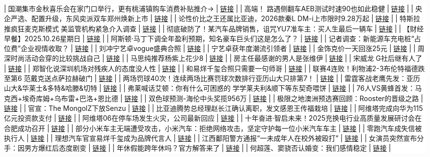 | 国潮集市金秋喜乐会在家门口举行，更有桃浦镇购车消费补贴推介→ | [链接](https://k.sina.com.cn/article_5952915720_162d2490806702n5v0.html?from=auto) |
| 高端！ 路遇侧翻车AEB测试时速90也如此稳健 | [链接](https://k.sina.com.cn/article_2298836177_m890574d103301du7o.html?from=auto&subch=oauto) |
| 央企严选、配置升级，东风奕派双车郑州焕新上市 | [链接](https://k.sina.com.cn/article_6306396228_177e3f84400102192c.html?from=auto) |
| 论性价比之王还属比亚迪，2026款秦L DM-i上市限时9.28万起 | [链接](https://k.sina.com.cn/article_6306396228_177e3f84400102192m.html?from=auto) |
| 特斯拉推疯狂麦克斯模式 美监管机构紧急介入调查 | [链接](https://k.sina.com.cn/article_1747383115_6826f34b02002m7xg.html?from=auto&subch=oauto) |
| 彻底破防了！某汽车品牌销售，诅咒YU7准车主：买人生最后一辆车 | [链接](https://k.sina.com.cn/article_1914330730_721a5e6a001015ywc.html?from=auto) |
| 【财经早餐】2025.10.26星期日 | [链接](https://k.sina.com.cn/article_1402901591_539e945702701m7hy.html?from=finance) |
| 阿斯顿·马丁下调全年盈利预期，知名豪车巨头们这是怎么了？ | [链接](https://k.sina.com.cn/article_2219338054_8448694600101h1m4.html?from=auto) |
| 记者调查：新能源车充电桩“占位费”企业视情收取？ | [链接](https://k.sina.com.cn/article_6145283913_m16e49974902002a42g.html?from=news&subch=onews) |
| 刘冲宁艺卓vogue盛典合照 | [链接](https://s.weibo.com/weibo?q=%E5%88%98%E5%86%B2%E5%AE%81%E8%89%BA%E5%8D%93vogue%E7%9B%9B%E5%85%B8%E5%90%88%E7%85%A7) |
| 宁艺卓获年度潮流引领者 | [链接](https://s.weibo.com/weibo?q=%E5%AE%81%E8%89%BA%E5%8D%93%E8%8E%B7%E5%B9%B4%E5%BA%A6%E6%BD%AE%E6%B5%81%E5%BC%95%E9%A2%86%E8%80%85) |
| 金饰克价一天回涨25元 | [链接](https://s.weibo.com/weibo?q=%23%E9%87%91%E9%A5%B0%E5%85%8B%E4%BB%B7%E4%B8%80%E5%A4%A9%E5%9B%9E%E6%B6%A825%E5%85%83%23) |
| 周深时尚活动会穿的比较挑战自己 | [链接](https://s.weibo.com/weibo?q=%E5%91%A8%E6%B7%B1%E6%97%B6%E5%B0%9A%E6%B4%BB%E5%8A%A8%E4%BC%9A%E7%A9%BF%E7%9A%84%E6%AF%94%E8%BE%83%E6%8C%91%E6%88%98%E8%87%AA%E5%B7%B1) |
| 马思纯推荐杨紫上花少8 | [链接](https://weibo.com/1642591402/QaSu3EEal) |
| 房主任最感谢的男人是张维伊 | [链接](https://weibo.com/1642591402/QaM4i9hVt) |
| 宋威龙 G社后继有人了 | [链接](https://weibo.com/1642591402/QaLFZswxS) |
| 郑智化说深圳机场对残疾人的态度没人性 | [链接](https://weibo.com/1642591402/QaLpNh3kW) |
| 和易烊千玺合照只需要一句师哥 | [链接](https://weibo.com/1642591402/QaL9FqUv5) |
| 联赛4连败！利物浦2-3布伦特福德跌至第6 范戴克送点萨拉赫破门 | [链接](https://news.sina.cn/zt_d/subject-1754874448) |
| 两场罚球40次！连续两场比赛罚球次数排行亚历山大只排第7！ | [链接](https://sports.sina.com.cn/basketball/nba/2025-10-26/doc-infvehha1328284.shtml) |
| 雷霆客战老鹰先发：亚历山大&华莱士&多特&哈滕&切特 | [链接](https://sports.sina.com.cn/basketball/nba/2025-10-26/doc-infvehha1328283.shtml) |
| 弗莱喊话艾顿：你有什么可困惑的 学学莱夫利&顺下等东契奇喂饼 | [链接](https://sports.sina.com.cn/basketball/nba/2025-10-26/doc-infvehfu6620165.shtml) |
| 76人VS黄蜂首发：马克西+埃奇库姆+乌布雷+巴洛+恩比德 | [链接](https://sports.sina.com.cn/basketball/nba/2025-10-26/doc-infvehfx6664668.shtml) |
| 双色球预测-海伦中头奖揽956万 | [链接](https://lottery.sina.com.cn/number/?from=xw) |
| 极限之地澳洲预选赛回顾：Rooster的晋级之路 | [链接](http://games.sina.com.cn/news/yw/2025-10-23/esports-infuvraw9732393.shtml) |
| 官宣：The MongolZ下放Senzu | [链接](http://games.sina.com.cn/news/yw/2025-10-23/esports-infuvrav7277406.shtml) |
| 比亚迪腾势总经理赵长江确认离职，发文感恩王传福栽培 | [链接](https://finance.sina.com.cn/nextauto/hydt/2025-10-24/doc-infuyerp1558703.shtml) |
| 阿维塔完成向华为115亿元投资款支付 | [链接](https://finance.sina.com.cn/nextauto/hydt/2025-10-10/doc-inftkkxn9098303.shtml) |
| 阿维塔06在停车场发生火灾，公司最新回应 | [链接](https://finance.sina.com.cn/nextauto/hydt/2025-10-09/doc-infthsqh9688872.shtml) |
| 十年奋进·智启未来！2025充换电行业高质量发展研讨会在合肥成功召开 | [链接](https://finance.sina.com.cn/nextauto/hydt/2025-09-27/doc-infryxcz3217498.shtml) |
| 部分小米车主无端遭受攻击，小米汽车：拒绝网络攻击，坚定守护每一位小米汽车车主 | [链接](https://finance.sina.com.cn/nextauto/hydt/2025-09-26/doc-infrvhcr6542894.shtml) |
| 零跑汽车成失信被执行人 | [链接](https://finance.sina.com.cn/nextauto/hydt/2025-09-26/doc-infruzvt6584143.shtml) |
| 理想汽车官宣易烊千玺成为品牌代言人 | [链接](https://finance.sina.com.cn/nextauto/hydt/2025-09-26/doc-infrurfw0701256.shtml) |
| 江西鄱阳警方通报“一未成年人在校外被殴打” | [链接](https://news.sina.com.cn/s/2025-10-25/doc-infvaueu2131101.shtml) |
| 女演员突然宣布分手：因男方爆红后态度剧变 | [链接](https://news.sina.com.cn/zx/2025-10-24/doc-infuzhcc5809135.shtml) |
| 年休假能跨年休吗？官方解答来了 | [链接](https://news.sina.com.cn/c/2025-10-24/doc-infuyrfq6973602.shtml) |
| 何超莲、窦骁否认婚变：我们感情稳定 | [链接](https://news.sina.com.cn/zx/2025-10-23/doc-infuwwwc2138616.shtml) |